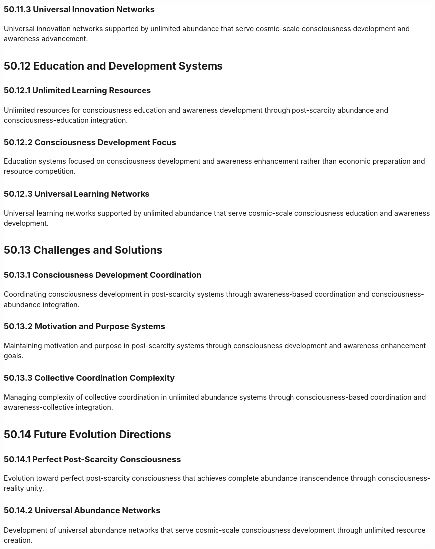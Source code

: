### 50.11.3 Universal Innovation Networks

Universal innovation networks supported by unlimited abundance that serve cosmic-scale consciousness development and awareness advancement.

## 50.12 Education and Development Systems

### 50.12.1 Unlimited Learning Resources

Unlimited resources for consciousness education and awareness development through post-scarcity abundance and consciousness-education integration.

### 50.12.2 Consciousness Development Focus

Education systems focused on consciousness development and awareness enhancement rather than economic preparation and resource competition.

### 50.12.3 Universal Learning Networks

Universal learning networks supported by unlimited abundance that serve cosmic-scale consciousness education and awareness development.

## 50.13 Challenges and Solutions

### 50.13.1 Consciousness Development Coordination

Coordinating consciousness development in post-scarcity systems through awareness-based coordination and consciousness-abundance integration.

### 50.13.2 Motivation and Purpose Systems

Maintaining motivation and purpose in post-scarcity systems through consciousness development and awareness enhancement goals.

### 50.13.3 Collective Coordination Complexity

Managing complexity of collective coordination in unlimited abundance systems through consciousness-based coordination and awareness-collective integration.

## 50.14 Future Evolution Directions

### 50.14.1 Perfect Post-Scarcity Consciousness

Evolution toward perfect post-scarcity consciousness that achieves complete abundance transcendence through consciousness-reality unity.

### 50.14.2 Universal Abundance Networks

Development of universal abundance networks that serve cosmic-scale consciousness development through unlimited resource creation.
